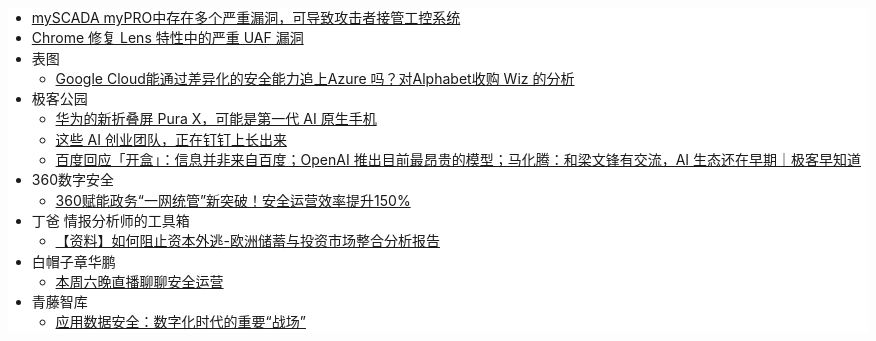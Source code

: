   - [mySCADA myPRO中存在多个严重漏洞，可导致攻击者接管工控系统](https://mp.weixin.qq.com/s?__biz=MzI2NTg4OTc5Nw==&mid=2247522548&idx=1&sn=665e87c79bcffb3144bfddbfa30f4941&chksm=ea94a99edde320886f01c758120a332a410814be0670c5949a7a78a617537558f68748989bb1&scene=58&subscene=0#rd)
  - [Chrome 修复 Lens 特性中的严重 UAF 漏洞](https://mp.weixin.qq.com/s?__biz=MzI2NTg4OTc5Nw==&mid=2247522548&idx=2&sn=0cc9b1e732d2a5c231ebd3f08b1198d4&chksm=ea94a99edde3208849ca7ab6d940870bda4fe6411d5141b128f4065c88085d0a6292aa744dd0&scene=58&subscene=0#rd)
- 表图
  - [Google Cloud能通过差异化的安全能力追上Azure 吗？对Alphabet收购 Wiz 的分析](https://mp.weixin.qq.com/s?__biz=MzUzOTI4NDQ3NA==&mid=2247484762&idx=1&sn=5192978c76578c7c10b6062d46883a25&chksm=facb83cfcdbc0ad9590d13ab9ce69db47eaf7c01593c8fa29bb8737f0849ac189279e2e1fe5e&scene=58&subscene=0#rd)
- 极客公园
  - [华为的新折叠屏 Pura X，可能是第一代 AI 原生手机](https://mp.weixin.qq.com/s?__biz=MTMwNDMwODQ0MQ==&mid=2653076095&idx=1&sn=7d0ea38d4041543d9dad07ead2486787&chksm=7e57c7c949204edfdd25f2b8ff6510d5a9e461c751e743c65bf670054560db1a20a8f2723d20&scene=58&subscene=0#rd)
  - [这些 AI 创业团队，正在钉钉上长出来](https://mp.weixin.qq.com/s?__biz=MTMwNDMwODQ0MQ==&mid=2653076078&idx=1&sn=4b249e0fab81b3fa09a3cd6e81ef39a6&chksm=7e57c7d849204ececc951ba6dd5df4d7f941d296110eb777abacc419faa39d91101991e29adb&scene=58&subscene=0#rd)
  - [百度回应「开盒」：信息并非来自百度；OpenAI 推出目前最昂贵的模型；马化腾：和梁文锋有交流，AI 生态还在早期｜极客早知道](https://mp.weixin.qq.com/s?__biz=MTMwNDMwODQ0MQ==&mid=2653076053&idx=1&sn=d2e17991d052245d7c9819fd1fa7259b&chksm=7e57c7e349204ef50d34ce4a2fc77e342e0dcef145eca7afa0d2ecb4e00883265165a7c38521&scene=58&subscene=0#rd)
- 360数字安全
  - [360赋能政务“一网统管”新突破！安全运营效率提升150%](https://mp.weixin.qq.com/s?__biz=MzA4MTg0MDQ4Nw==&mid=2247580028&idx=1&sn=8105384d77a44fd4c9a5f4ff20eb0bf7&chksm=9f8d2974a8faa0629d2cbc54706a959e676adefb288ae92073020b8efa68b716b67a0335a9f1&scene=58&subscene=0#rd)
- 丁爸 情报分析师的工具箱
  - [【资料】如何阻止资本外逃-欧洲储蓄与投资市场整合分析报告](https://mp.weixin.qq.com/s?__biz=MzI2MTE0NTE3Mw==&mid=2651149483&idx=1&sn=d555db93918750ca496702aa168e9306&chksm=f1af2391c6d8aa872ae67bcba31cc0bcae3fcc6476a13a0a2212ee02a3ec90e410d9f4f1aed7&scene=58&subscene=0#rd)
- 白帽子章华鹏
  - [本周六晚直播聊聊安全运营](https://mp.weixin.qq.com/s?__biz=MzIyOTAxOTYwMw==&mid=2650237065&idx=1&sn=a694af435136c5272e44350860e45453&chksm=f04ad235c73d5b23b8b79e4ab7e0e42cf1f7f6095eb584613d7462230ab32ea3d5014d33d8ac&scene=58&subscene=0#rd)
- 青藤智库
  - [应用数据安全：数字化时代的重要“战场”](https://mp.weixin.qq.com/s?__biz=MzUyOTkwNTQ5Mg==&mid=2247489457&idx=1&sn=5e3460871008fb7038944e38ec29c716&chksm=fa58b58acd2f3c9c8b93e67ffb62e45e9379ec4eb99c98bc7452c0be09aaa023a1831c84d3b6&scene=58&subscene=0#rd)
